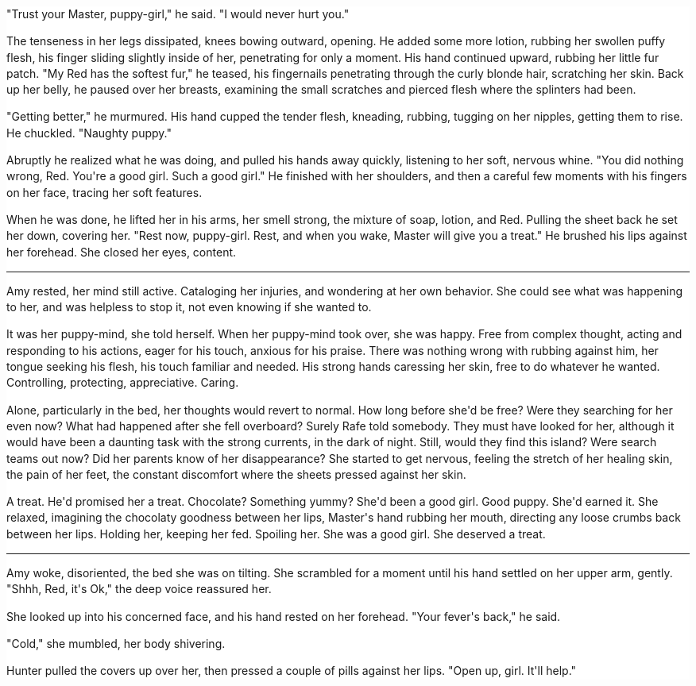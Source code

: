  "Trust your Master, puppy-girl," he said. "I would never hurt you." 

 The tenseness in her legs dissipated, knees bowing outward, opening. He added some more lotion, rubbing her swollen puffy flesh, his finger sliding slightly inside of her, penetrating for only a moment. His hand continued upward, rubbing her little fur patch. "My Red has the softest fur," he teased, his fingernails penetrating through the curly blonde hair, scratching her skin. Back up her belly, he paused over her breasts, examining the small scratches and pierced flesh where the splinters had been. 

 "Getting better," he murmured. His hand cupped the tender flesh, kneading, rubbing, tugging on her nipples, getting them to rise. He chuckled. "Naughty puppy." 

 Abruptly he realized what he was doing, and pulled his hands away quickly, listening to her soft, nervous whine. "You did nothing wrong, Red. You're a good girl. Such a good girl." He finished with her shoulders, and then a careful few moments with his fingers on her face, tracing her soft features. 

 When he was done, he lifted her in his arms, her smell strong, the mixture of soap, lotion, and Red. Pulling the sheet back he set her down, covering her. "Rest now, puppy-girl. Rest, and when you wake, Master will give you a treat." He brushed his lips against her forehead. She closed her eyes, content. 

 * * * 

 Amy rested, her mind still active. Cataloging her injuries, and wondering at her own behavior. She could see what was happening to her, and was helpless to stop it, not even knowing if she wanted to. 

 It was her puppy-mind, she told herself. When her puppy-mind took over, she was happy. Free from complex thought, acting and responding to his actions, eager for his touch, anxious for his praise. There was nothing wrong with rubbing against him, her tongue seeking his flesh, his touch familiar and needed. His strong hands caressing her skin, free to do whatever he wanted. Controlling, protecting, appreciative. Caring. 

 Alone, particularly in the bed, her thoughts would revert to normal. How long before she'd be free? Were they searching for her even now? What had happened after she fell overboard? Surely Rafe told somebody. They must have looked for her, although it would have been a daunting task with the strong currents, in the dark of night. Still, would they find this island? Were search teams out now? Did her parents know of her disappearance? She started to get nervous, feeling the stretch of her healing skin, the pain of her feet, the constant discomfort where the sheets pressed against her skin. 

 A treat. He'd promised her a treat. Chocolate? Something yummy? She'd been a good girl. Good puppy. She'd earned it. She relaxed, imagining the chocolaty goodness between her lips, Master's hand rubbing her mouth, directing any loose crumbs back between her lips. Holding her, keeping her fed. Spoiling her. She was a good girl. She deserved a treat. 

 * * * 

 Amy woke, disoriented, the bed she was on tilting. She scrambled for a moment until his hand settled on her upper arm, gently. "Shhh, Red, it's Ok," the deep voice reassured her. 

 She looked up into his concerned face, and his hand rested on her forehead. "Your fever's back," he said. 

 "Cold," she mumbled, her body shivering. 

 Hunter pulled the covers up over her, then pressed a couple of pills against her lips. "Open up, girl. It'll help." 
